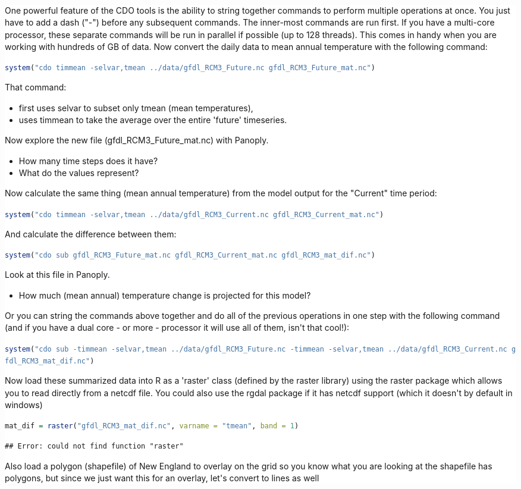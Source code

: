  One powerful feature of the CDO tools is the ability to string together commands to perform multiple operations at once.  You just have to add a dash ("-") before any subsequent commands.  The inner-most commands are run first. If you have a multi-core processor, these separate commands will be run in parallel if possible (up to 128 threads).  This comes in 
 handy when you are working with hundreds of GB of data.  Now convert the daily data  to mean annual temperature with the following command:

```r
system("cdo timmean -selvar,tmean ../data/gfdl_RCM3_Future.nc gfdl_RCM3_Future_mat.nc")
```


 That command:
 * first uses selvar to subset only tmean (mean temperatures), 
 * uses timmean to take the average over the entire 'future' timeseries.

Now explore the new file (gfdl_RCM3_Future_mat.nc) with Panoply.
* How many time steps does it have?
* What do the values represent?

 Now calculate the same thing (mean annual temperature) from the model output for the "Current" 
 time period:

```r
system("cdo timmean -selvar,tmean ../data/gfdl_RCM3_Current.nc gfdl_RCM3_Current_mat.nc")
```


 And calculate the difference between them:

```r
system("cdo sub gfdl_RCM3_Future_mat.nc gfdl_RCM3_Current_mat.nc gfdl_RCM3_mat_dif.nc")
```

Look at this file in Panoply.  
 * How much (mean annual) temperature change is projected for this model?

Or you can string the commands above together and do all of the previous  operations in one step with the following command  (and if you have a dual core - or more - processor it will use all of them, isn't that cool!):

```r
system("cdo sub -timmean -selvar,tmean ../data/gfdl_RCM3_Future.nc -timmean -selvar,tmean ../data/gfdl_RCM3_Current.nc gfdl_RCM3_mat_dif.nc")
```


Now load these summarized data into R as a 'raster' class (defined by the raster library) 
 using the raster package which allows you to read directly from a netcdf file.
 You could also use the rgdal package if it has netcdf support (which it doesn't by default in windows)

```r
mat_dif = raster("gfdl_RCM3_mat_dif.nc", varname = "tmean", band = 1)
```

```
## Error: could not find function "raster"
```


Also load a polygon (shapefile) of New England to overlay on the grid so you know what you are looking at
 the shapefile has polygons, but since we just want this for an overlay, let's convert to lines as well
